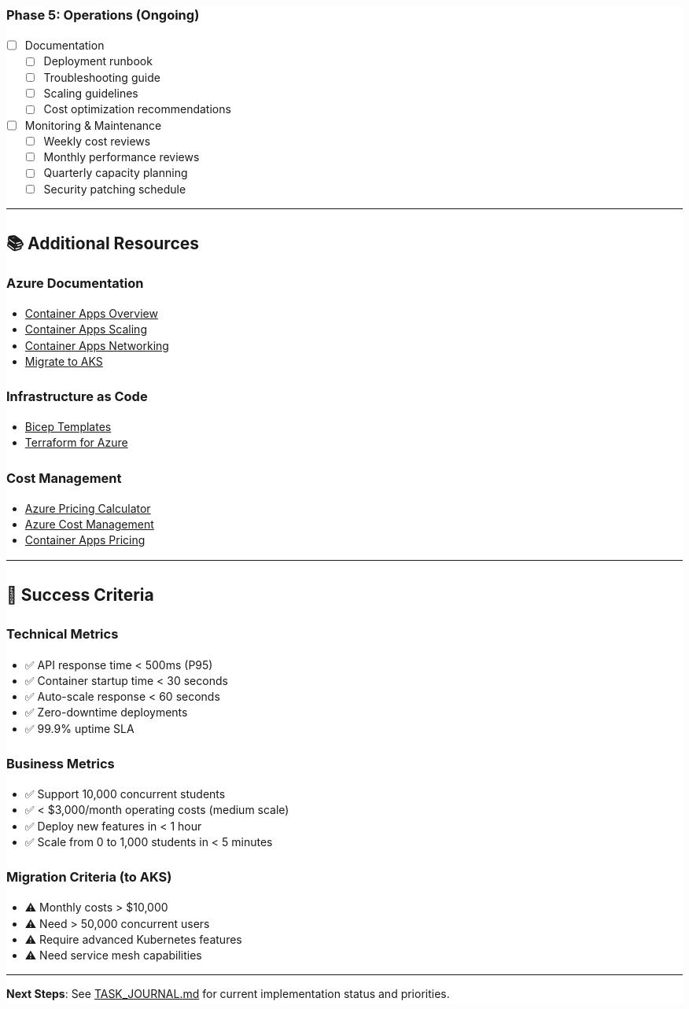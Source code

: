 ### Phase 5: Operations (Ongoing)

- [ ] Documentation
  - [ ] Deployment runbook
  - [ ] Troubleshooting guide
  - [ ] Scaling guidelines
  - [ ] Cost optimization recommendations

- [ ] Monitoring & Maintenance
  - [ ] Weekly cost reviews
  - [ ] Monthly performance reviews
  - [ ] Quarterly capacity planning
  - [ ] Security patching schedule

---

## 📚 Additional Resources

### Azure Documentation
- [Container Apps Overview](https://learn.microsoft.com/azure/container-apps/overview)
- [Container Apps Scaling](https://learn.microsoft.com/azure/container-apps/scale-app)
- [Container Apps Networking](https://learn.microsoft.com/azure/container-apps/networking)
- [Migrate to AKS](https://learn.microsoft.com/azure/aks/tutorial-kubernetes-prepare-app)

### Infrastructure as Code
- [Bicep Templates](https://learn.microsoft.com/azure/azure-resource-manager/bicep/overview)
- [Terraform for Azure](https://registry.terraform.io/providers/hashicorp/azurerm/latest/docs)

### Cost Management
- [Azure Pricing Calculator](https://azure.microsoft.com/pricing/calculator/)
- [Azure Cost Management](https://learn.microsoft.com/azure/cost-management-billing/)
- [Container Apps Pricing](https://azure.microsoft.com/pricing/details/container-apps/)

---

## 🎯 Success Criteria

### Technical Metrics
- ✅ API response time < 500ms (P95)
- ✅ Container startup time < 30 seconds
- ✅ Auto-scale response < 60 seconds
- ✅ Zero-downtime deployments
- ✅ 99.9% uptime SLA

### Business Metrics
- ✅ Support 10,000 concurrent students
- ✅ < $3,000/month operating costs (medium scale)
- ✅ Deploy new features in < 1 hour
- ✅ Scale from 0 to 1,000 students in < 5 minutes

### Migration Criteria (to AKS)
- ⚠️ Monthly costs > $10,000
- ⚠️ Need > 50,000 concurrent users
- ⚠️ Require advanced Kubernetes features
- ⚠️ Need service mesh capabilities

---

**Next Steps**: See [TASK_JOURNAL.md](./TASK_JOURNAL.md) for current implementation status and priorities.

